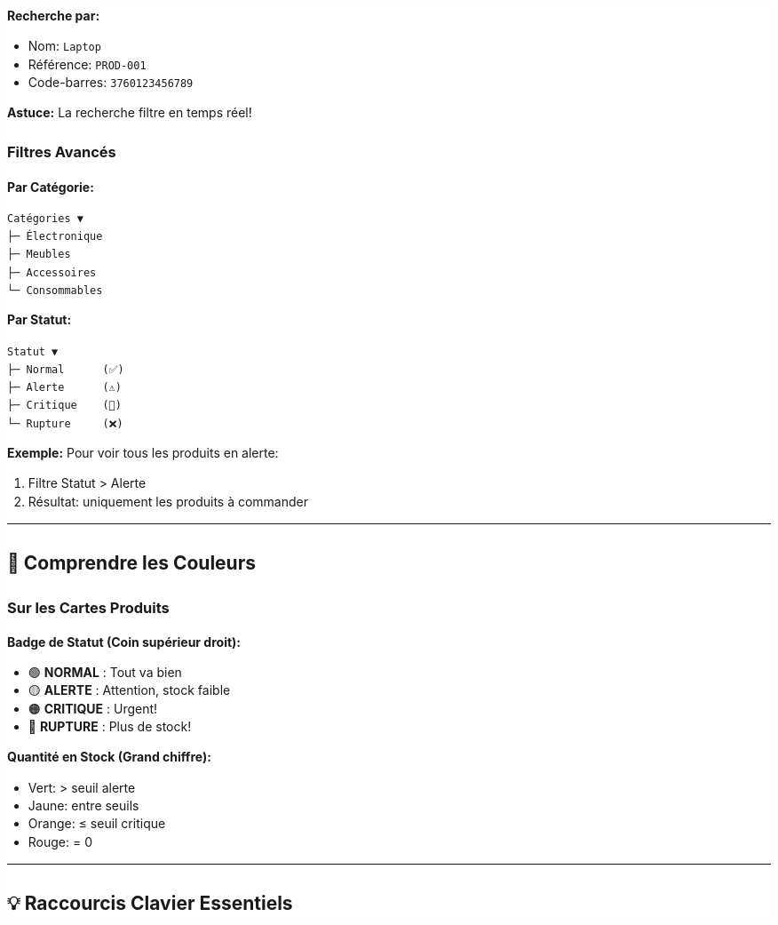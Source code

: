 **Recherche par:**
- Nom: `Laptop`
- Référence: `PROD-001`
- Code-barres: `3760123456789`

**Astuce:** La recherche filtre en temps réel!

### Filtres Avancés

**Par Catégorie:**
```
Catégories ▼
├─ Électronique
├─ Meubles
├─ Accessoires
└─ Consommables
```

**Par Statut:**
```
Statut ▼
├─ Normal      (✅)
├─ Alerte      (⚠️)
├─ Critique    (🔴)
└─ Rupture     (❌)
```

**Exemple:**
Pour voir tous les produits en alerte:
1. Filtre Statut > Alerte
2. Résultat: uniquement les produits à commander

---

## 🎨 Comprendre les Couleurs

### Sur les Cartes Produits

**Badge de Statut (Coin supérieur droit):**
- 🟢 **NORMAL** : Tout va bien
- 🟡 **ALERTE** : Attention, stock faible
- 🟠 **CRITIQUE** : Urgent!
- 🔴 **RUPTURE** : Plus de stock!

**Quantité en Stock (Grand chiffre):**
- Vert: > seuil alerte
- Jaune: entre seuils
- Orange: ≤ seuil critique
- Rouge: = 0

---

## 💡 Raccourcis Clavier Essentiels
